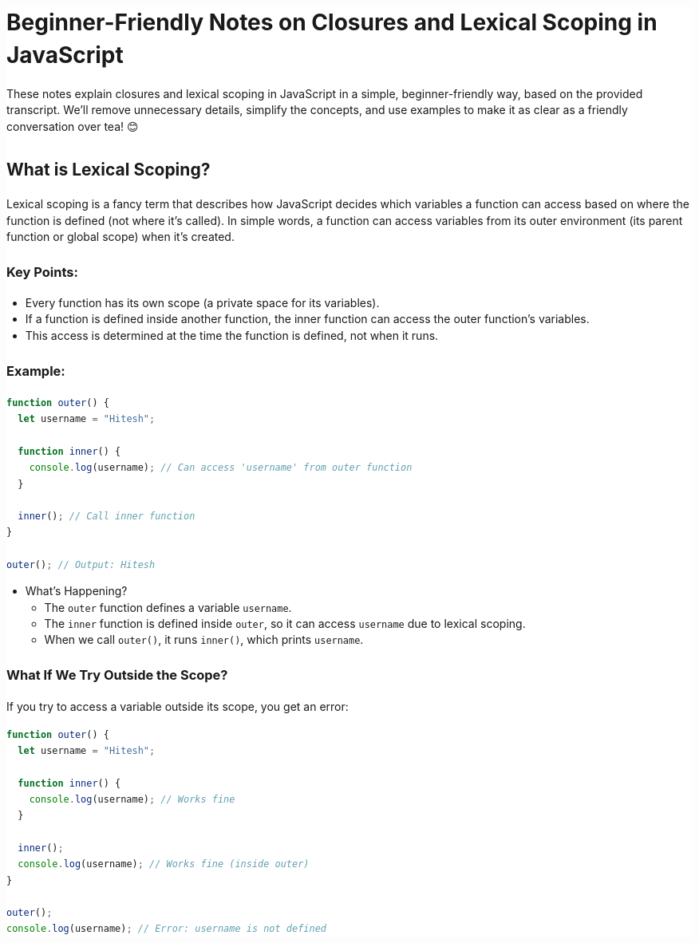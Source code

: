 # Beginner-Friendly Notes on Closures and Lexical Scoping in JavaScript

These notes explain closures and lexical scoping in JavaScript in a simple, beginner-friendly way, based on the provided transcript. We’ll remove unnecessary details, simplify the concepts, and use examples to make it as clear as a friendly conversation over tea! 😊

## What is Lexical Scoping?

Lexical scoping is a fancy term that describes how JavaScript decides which variables a function can access based on where the function is defined (not where it’s called). In simple words, a function can access variables from its outer environment (its parent function or global scope) when it’s created.

### Key Points:

- Every function has its own scope (a private space for its variables).
- If a function is defined inside another function, the inner function can access the outer function’s variables.
- This access is determined at the time the function is defined, not when it runs.

### Example:

```javascript
function outer() {
  let username = "Hitesh";

  function inner() {
    console.log(username); // Can access 'username' from outer function
  }

  inner(); // Call inner function
}

outer(); // Output: Hitesh
```

- What’s Happening?
  - The `outer` function defines a variable `username`.
  - The `inner` function is defined inside `outer`, so it can access `username` due to lexical scoping.
  - When we call `outer()`, it runs `inner()`, which prints `username`.

### What If We Try Outside the Scope?

If you try to access a variable outside its scope, you get an error:

```javascript
function outer() {
  let username = "Hitesh";

  function inner() {
    console.log(username); // Works fine
  }

  inner();
  console.log(username); // Works fine (inside outer)
}

outer();
console.log(username); // Error: username is not defined
```
